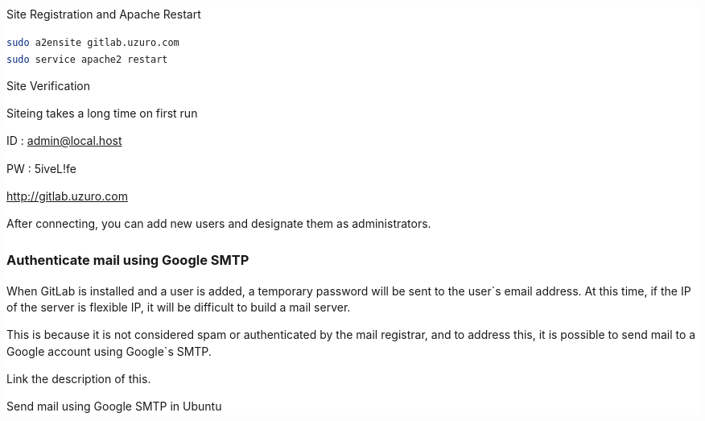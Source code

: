 Site Registration and Apache Restart

```bash
sudo a2ensite gitlab.uzuro.com
sudo service apache2 restart

```

Site Verification

Siteing takes a long time on first run

ID : admin@local.host

PW : 5iveL!fe

http://gitlab.uzuro.com

After connecting, you can add new users and designate them as administrators.

### Authenticate mail using Google SMTP

When GitLab is installed and a user is added, a temporary password will be sent to the user`s email address. At this time, if the IP of the server is flexible IP, it will be difficult to build a mail server.

This is because it is not considered spam or authenticated by the mail registrar, and to address this, it is possible to send mail to a Google account using Google`s SMTP.

Link the description of this.

Send mail using Google SMTP in Ubuntu